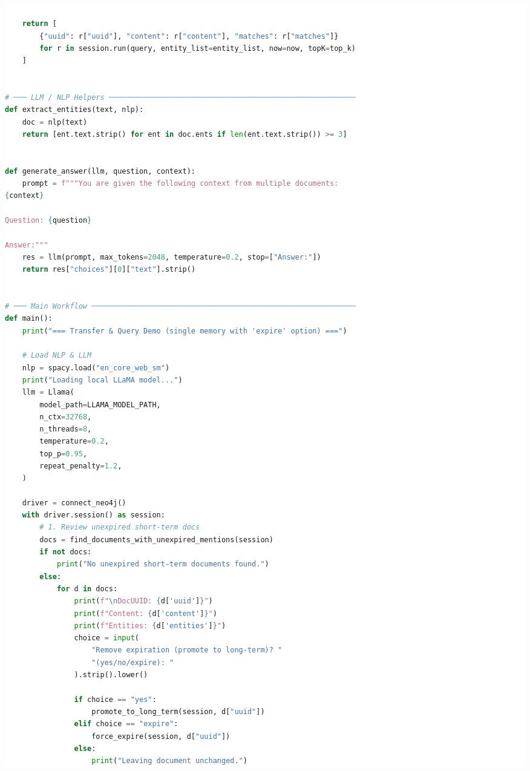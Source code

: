 ```python

    return [
        {"uuid": r["uuid"], "content": r["content"], "matches": r["matches"]}
        for r in session.run(query, entity_list=entity_list, now=now, topK=top_k)
    ]


# ─── LLM / NLP Helpers ─────────────────────────────────────────────────────────
def extract_entities(text, nlp):
    doc = nlp(text)
    return [ent.text.strip() for ent in doc.ents if len(ent.text.strip()) >= 3]


def generate_answer(llm, question, context):
    prompt = f"""You are given the following context from multiple documents:
{context}

Question: {question}

Answer:"""
    res = llm(prompt, max_tokens=2048, temperature=0.2, stop=["Answer:"])
    return res["choices"][0]["text"].strip()


# ─── Main Workflow ─────────────────────────────────────────────────────────────
def main():
    print("=== Transfer & Query Demo (single memory with 'expire' option) ===")

    # Load NLP & LLM
    nlp = spacy.load("en_core_web_sm")
    print("Loading local LLaMA model...")
    llm = Llama(
        model_path=LLAMA_MODEL_PATH,
        n_ctx=32768,
        n_threads=8,
        temperature=0.2,
        top_p=0.95,
        repeat_penalty=1.2,
    )

    driver = connect_neo4j()
    with driver.session() as session:
        # 1. Review unexpired short-term docs
        docs = find_documents_with_unexpired_mentions(session)
        if not docs:
            print("No unexpired short-term documents found.")
        else:
            for d in docs:
                print(f"\nDocUUID: {d['uuid']}")
                print(f"Content: {d['content']}")
                print(f"Entities: {d['entities']}")
                choice = input(
                    "Remove expiration (promote to long-term)? "
                    "(yes/no/expire): "
                ).strip().lower()

                if choice == "yes":
                    promote_to_long_term(session, d["uuid"])
                elif choice == "expire":
                    force_expire(session, d["uuid"])
                else:
                    print("Leaving document unchanged.")

```